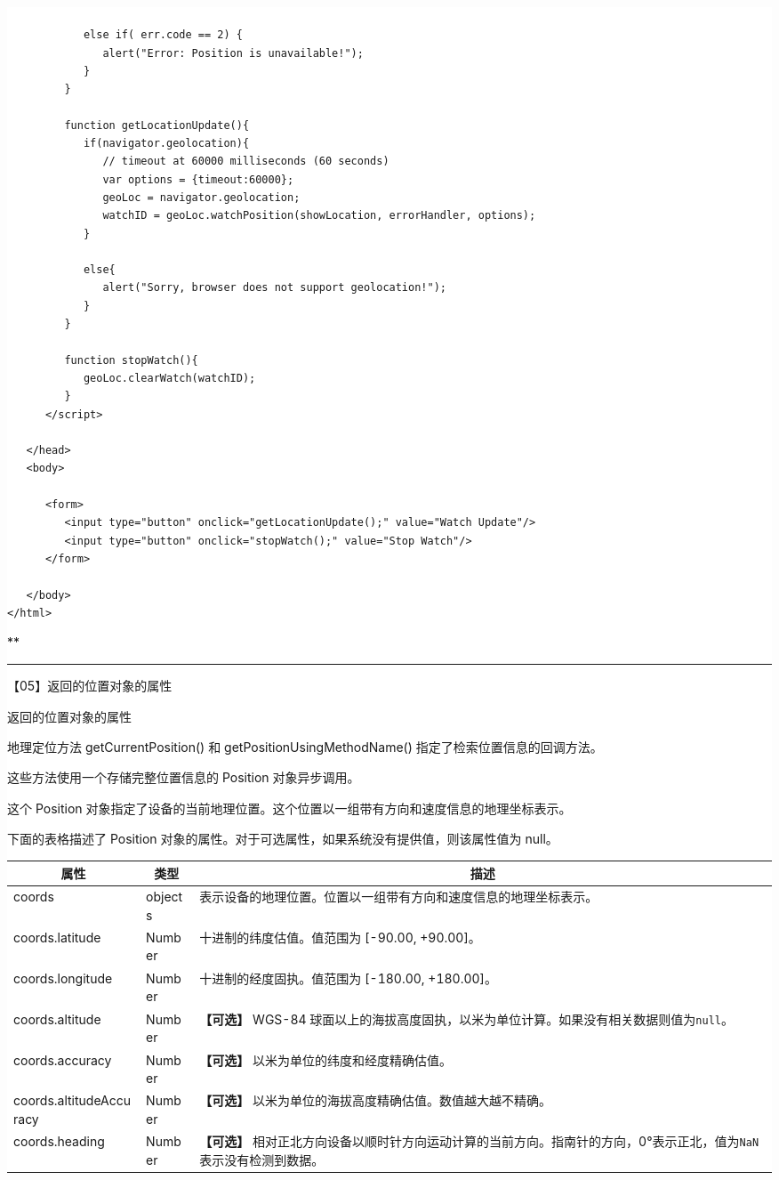 ```
            
            else if( err.code == 2) {
               alert("Error: Position is unavailable!");
            }
         }
         
         function getLocationUpdate(){
            if(navigator.geolocation){
               // timeout at 60000 milliseconds (60 seconds)
               var options = {timeout:60000};
               geoLoc = navigator.geolocation;
               watchID = geoLoc.watchPosition(showLocation, errorHandler, options);
            }
            
            else{
               alert("Sorry, browser does not support geolocation!");
            }
         }
         
         function stopWatch(){
            geoLoc.clearWatch(watchID);
         }
      </script>
      
   </head>
   <body>
      
      <form>
         <input type="button" onclick="getLocationUpdate();" value="Watch Update"/>
         <input type="button" onclick="stopWatch();" value="Stop Watch"/>
      </form>
      
   </body>
</html>
```

**

------

【05】返回的位置对象的属性

返回的位置对象的属性

地理定位方法 getCurrentPosition() 和 getPositionUsingMethodName() 指定了检索位置信息的回调方法。

这些方法使用一个存储完整位置信息的 Position 对象异步调用。

这个 Position 对象指定了设备的当前地理位置。这个位置以一组带有方向和速度信息的地理坐标表示。

下面的表格描述了 Position 对象的属性。对于可选属性，如果系统没有提供值，则该属性值为 null。

| 属性                    | 类型    | 描述                                                         |
| ----------------------- | ------- | ------------------------------------------------------------ |
| coords                  | objects | 表示设备的地理位置。位置以一组带有方向和速度信息的地理坐标表示。 |
| coords.latitude         | Number  | 十进制的纬度估值。值范围为 [-90.00, +90.00]。                |
| coords.longitude        | Number  | 十进制的经度固执。值范围为 [-180.00, +180.00]。              |
| coords.altitude         | Number  | **【可选】** WGS-84 球面以上的海拔高度固执，以米为单位计算。如果没有相关数据则值为`null`。 |
| coords.accuracy         | Number  | **【可选】** 以米为单位的纬度和经度精确估值。                |
| coords.altitudeAccuracy | Number  | **【可选】** 以米为单位的海拔高度精确估值。数值越大越不精确。 |
| coords.heading          | Number  | **【可选】** 相对正北方向设备以顺时针方向运动计算的当前方向。指南针的方向，0°表示正北，值为`NaN`表示没有检测到数据。 |